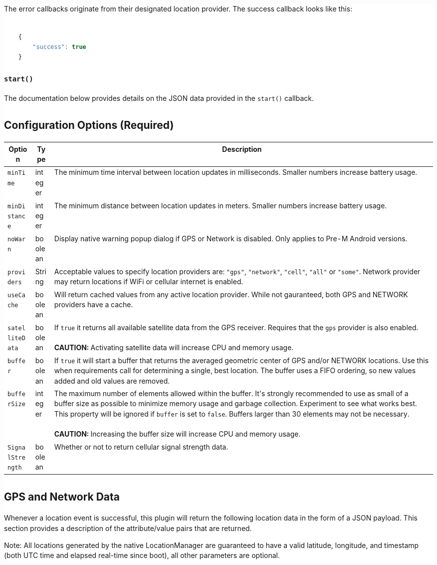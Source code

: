 The error callbacks originate from their designated location provider. The success callback looks like this:

```javascript

    {
    	"success": true
    }

```

### `start()`

The documentation below provides details on the JSON data provided in the `start()` callback.

## Configuration Options (Required)

Option | Type | Description
--- | --- | ---
`minTime` | integer | The minimum time interval between location updates in milliseconds. Smaller numbers increase battery usage.
`minDistance` | integer | The minimum distance between location updates in meters. Smaller numbers increase battery usage.
`noWarn` | boolean | Display native warning popup dialog if GPS or Network is disabled. Only applies to Pre-M Android versions.
`providers` | String | Acceptable values to specify location providers are: `"gps"`, `"network"`, `"cell"`, `"all"` or `"some"`. Network provider may return locations if WiFi or cellular internet is enabled.
`useCache` | boolean | Will return cached values from any active location provider. While not gauranteed, both GPS and NETWORK providers have a cache.
`satelliteData` | boolean | If `true` it returns all available satellite data from the GPS receiver. Requires that the `gps` provider is also enabled. <br><br>**CAUTION:** Activating satellite data will increase CPU and memory usage. 
`buffer` | boolean | If `true` it will start a buffer that returns the averaged geometric center of GPS and/or NETWORK locations. Use this when requirements call for determining a single, best location. The buffer uses a FIFO ordering, so new values added and old values are removed. 
`bufferSize` | integer | The maximum number of elements allowed within the buffer. It's strongly recommended to use as small of a buffer size as possible to minimize memory usage and garbage collection. Experiment to see what works best. This property will be ignored if `buffer` is set to `false`. Buffers larger than 30 elements may not be necessary.<br><br>**CAUTION:** Increasing the buffer size will increase CPU and memory usage. 
`SignalStrength` | boolean | Whether or not to return cellular signal strength data.

## GPS and Network Data

Whenever a location event is successful, this plugin will return the following location data in the form of a JSON payload. This section provides a description of the attribute/value pairs that are returned.

Note: All locations generated by the native LocationManager are guaranteed to have a valid latitude, longitude, and timestamp (both UTC time and elapsed real-time since boot), all other parameters are optional.
